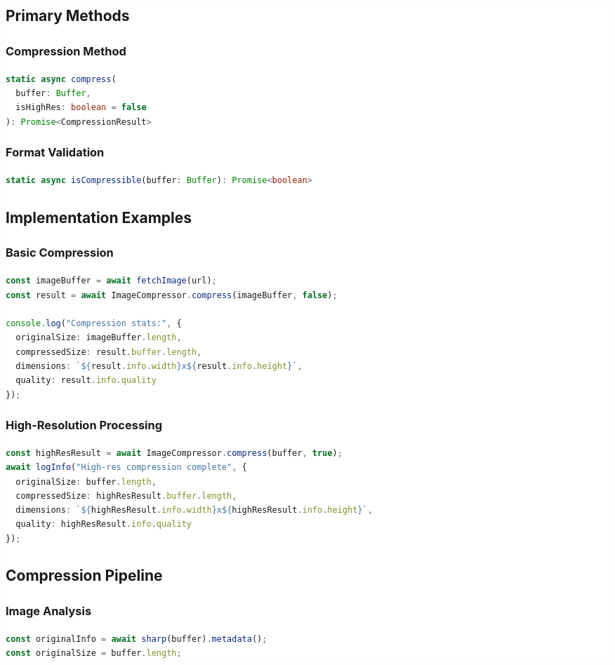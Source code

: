 ## Primary Methods

### Compression Method

```typescript
static async compress(
  buffer: Buffer,
  isHighRes: boolean = false
): Promise<CompressionResult>
```

### Format Validation

```typescript
static async isCompressible(buffer: Buffer): Promise<boolean>
```

## Implementation Examples

### Basic Compression

```typescript
const imageBuffer = await fetchImage(url);
const result = await ImageCompressor.compress(imageBuffer, false);

console.log("Compression stats:", {
  originalSize: imageBuffer.length,
  compressedSize: result.buffer.length,
  dimensions: `${result.info.width}x${result.info.height}`,
  quality: result.info.quality
});
```

### High-Resolution Processing

```typescript
const highResResult = await ImageCompressor.compress(buffer, true);
await logInfo("High-res compression complete", {
  originalSize: buffer.length,
  compressedSize: highResResult.buffer.length,
  dimensions: `${highResResult.info.width}x${highResResult.info.height}`,
  quality: highResResult.info.quality
});
```

## Compression Pipeline

### Image Analysis

```typescript
const originalInfo = await sharp(buffer).metadata();
const originalSize = buffer.length;
```
